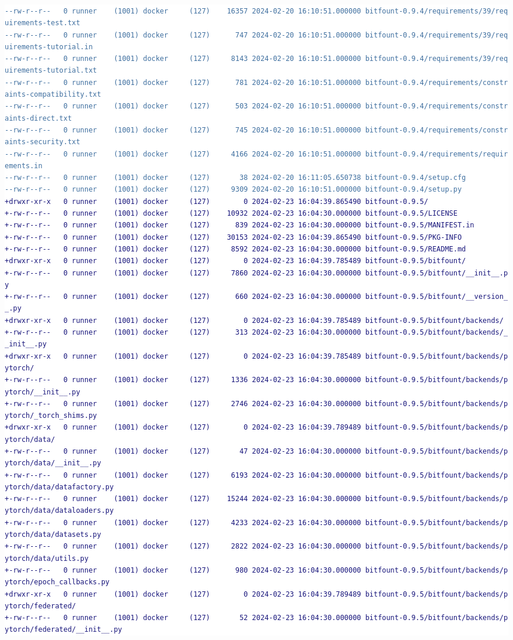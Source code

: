 ```diff
--rw-r--r--   0 runner    (1001) docker     (127)    16357 2024-02-20 16:10:51.000000 bitfount-0.9.4/requirements/39/requirements-test.txt
--rw-r--r--   0 runner    (1001) docker     (127)      747 2024-02-20 16:10:51.000000 bitfount-0.9.4/requirements/39/requirements-tutorial.in
--rw-r--r--   0 runner    (1001) docker     (127)     8143 2024-02-20 16:10:51.000000 bitfount-0.9.4/requirements/39/requirements-tutorial.txt
--rw-r--r--   0 runner    (1001) docker     (127)      781 2024-02-20 16:10:51.000000 bitfount-0.9.4/requirements/constraints-compatibility.txt
--rw-r--r--   0 runner    (1001) docker     (127)      503 2024-02-20 16:10:51.000000 bitfount-0.9.4/requirements/constraints-direct.txt
--rw-r--r--   0 runner    (1001) docker     (127)      745 2024-02-20 16:10:51.000000 bitfount-0.9.4/requirements/constraints-security.txt
--rw-r--r--   0 runner    (1001) docker     (127)     4166 2024-02-20 16:10:51.000000 bitfount-0.9.4/requirements/requirements.in
--rw-r--r--   0 runner    (1001) docker     (127)       38 2024-02-20 16:11:05.650738 bitfount-0.9.4/setup.cfg
--rw-r--r--   0 runner    (1001) docker     (127)     9309 2024-02-20 16:10:51.000000 bitfount-0.9.4/setup.py
+drwxr-xr-x   0 runner    (1001) docker     (127)        0 2024-02-23 16:04:39.865490 bitfount-0.9.5/
+-rw-r--r--   0 runner    (1001) docker     (127)    10932 2024-02-23 16:04:30.000000 bitfount-0.9.5/LICENSE
+-rw-r--r--   0 runner    (1001) docker     (127)      839 2024-02-23 16:04:30.000000 bitfount-0.9.5/MANIFEST.in
+-rw-r--r--   0 runner    (1001) docker     (127)    30153 2024-02-23 16:04:39.865490 bitfount-0.9.5/PKG-INFO
+-rw-r--r--   0 runner    (1001) docker     (127)     8592 2024-02-23 16:04:30.000000 bitfount-0.9.5/README.md
+drwxr-xr-x   0 runner    (1001) docker     (127)        0 2024-02-23 16:04:39.785489 bitfount-0.9.5/bitfount/
+-rw-r--r--   0 runner    (1001) docker     (127)     7860 2024-02-23 16:04:30.000000 bitfount-0.9.5/bitfount/__init__.py
+-rw-r--r--   0 runner    (1001) docker     (127)      660 2024-02-23 16:04:30.000000 bitfount-0.9.5/bitfount/__version__.py
+drwxr-xr-x   0 runner    (1001) docker     (127)        0 2024-02-23 16:04:39.785489 bitfount-0.9.5/bitfount/backends/
+-rw-r--r--   0 runner    (1001) docker     (127)      313 2024-02-23 16:04:30.000000 bitfount-0.9.5/bitfount/backends/__init__.py
+drwxr-xr-x   0 runner    (1001) docker     (127)        0 2024-02-23 16:04:39.785489 bitfount-0.9.5/bitfount/backends/pytorch/
+-rw-r--r--   0 runner    (1001) docker     (127)     1336 2024-02-23 16:04:30.000000 bitfount-0.9.5/bitfount/backends/pytorch/__init__.py
+-rw-r--r--   0 runner    (1001) docker     (127)     2746 2024-02-23 16:04:30.000000 bitfount-0.9.5/bitfount/backends/pytorch/_torch_shims.py
+drwxr-xr-x   0 runner    (1001) docker     (127)        0 2024-02-23 16:04:39.789489 bitfount-0.9.5/bitfount/backends/pytorch/data/
+-rw-r--r--   0 runner    (1001) docker     (127)       47 2024-02-23 16:04:30.000000 bitfount-0.9.5/bitfount/backends/pytorch/data/__init__.py
+-rw-r--r--   0 runner    (1001) docker     (127)     6193 2024-02-23 16:04:30.000000 bitfount-0.9.5/bitfount/backends/pytorch/data/datafactory.py
+-rw-r--r--   0 runner    (1001) docker     (127)    15244 2024-02-23 16:04:30.000000 bitfount-0.9.5/bitfount/backends/pytorch/data/dataloaders.py
+-rw-r--r--   0 runner    (1001) docker     (127)     4233 2024-02-23 16:04:30.000000 bitfount-0.9.5/bitfount/backends/pytorch/data/datasets.py
+-rw-r--r--   0 runner    (1001) docker     (127)     2822 2024-02-23 16:04:30.000000 bitfount-0.9.5/bitfount/backends/pytorch/data/utils.py
+-rw-r--r--   0 runner    (1001) docker     (127)      980 2024-02-23 16:04:30.000000 bitfount-0.9.5/bitfount/backends/pytorch/epoch_callbacks.py
+drwxr-xr-x   0 runner    (1001) docker     (127)        0 2024-02-23 16:04:39.789489 bitfount-0.9.5/bitfount/backends/pytorch/federated/
+-rw-r--r--   0 runner    (1001) docker     (127)       52 2024-02-23 16:04:30.000000 bitfount-0.9.5/bitfount/backends/pytorch/federated/__init__.py
```